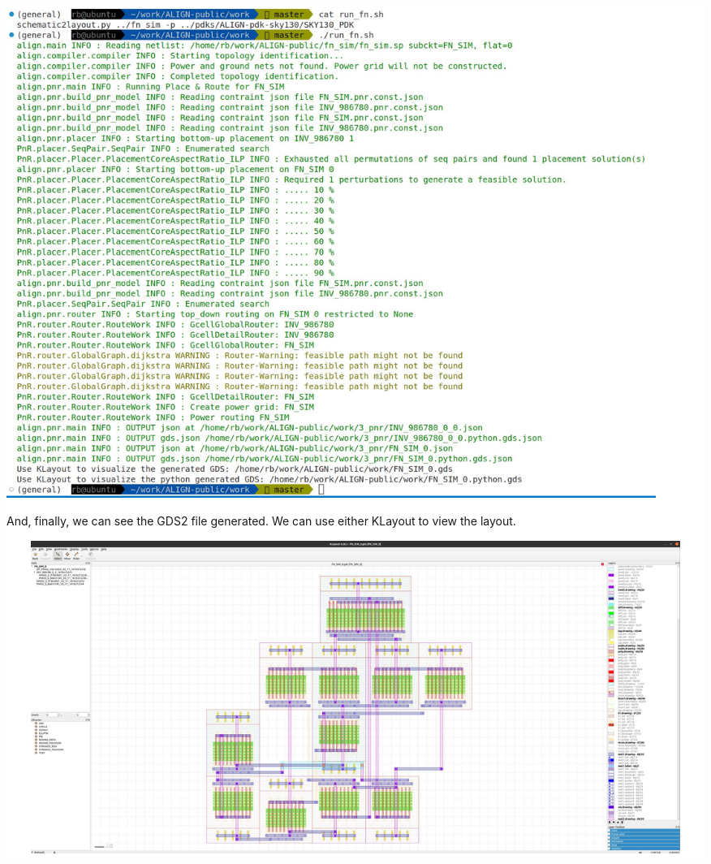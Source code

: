   <img width=800 src="./images/fn-align-run.jpg">
</p>

And, finally, we can see the GDS2 file generated. We can use either KLayout to view the layout.

<p align="center">
  <img width=800 src="./images/fn-klayout-layout.jpg">
</p>
